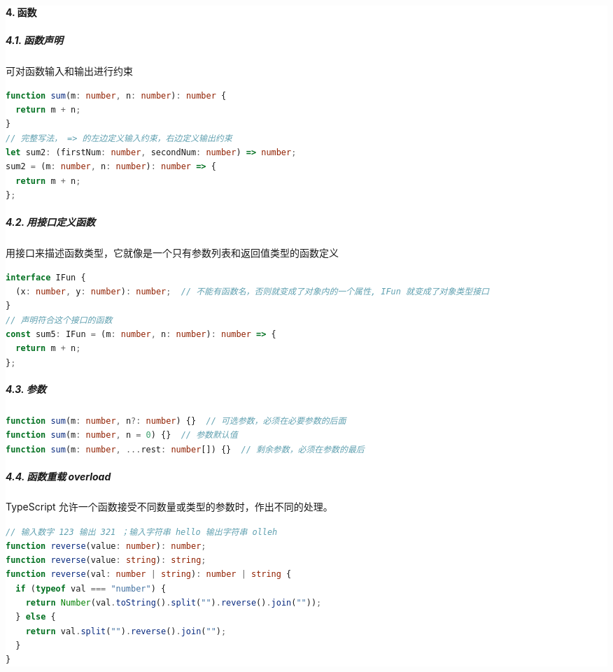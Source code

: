 

#### 4. 函数

##### 4.1. 函数声明

可对函数输入和输出进行约束

```ts
function sum(m: number, n: number): number {
  return m + n;
}
// 完整写法， => 的左边定义输入约束，右边定义输出约束
let sum2: (firstNum: number, secondNum: number) => number;
sum2 = (m: number, n: number): number => {
  return m + n;
};
```

##### 4.2. 用接口定义函数

用接口来描述函数类型，它就像是一个只有参数列表和返回值类型的函数定义

```ts
interface IFun {
  (x: number, y: number): number;  // 不能有函数名，否则就变成了对象内的一个属性, IFun 就变成了对象类型接口
}
// 声明符合这个接口的函数
const sum5: IFun = (m: number, n: number): number => {
  return m + n;
};
```

##### 4.3. 参数

```ts
function sum(m: number, n?: number) {}  // 可选参数，必须在必要参数的后面
function sum(m: number, n = 0) {}  // 参数默认值
function sum(m: number, ...rest: number[]) {}  // 剩余参数，必须在参数的最后
```

##### 4.4. 函数重载 overload

TypeScript 允许一个函数接受不同数量或类型的参数时，作出不同的处理。

```ts
// 输入数字 123 输出 321 ；输入字符串 hello 输出字符串 olleh 
function reverse(value: number): number;
function reverse(value: string): string;
function reverse(val: number | string): number | string {
  if (typeof val === "number") {
    return Number(val.toString().split("").reverse().join(""));
  } else {
    return val.split("").reverse().join("");
  }
}
```
